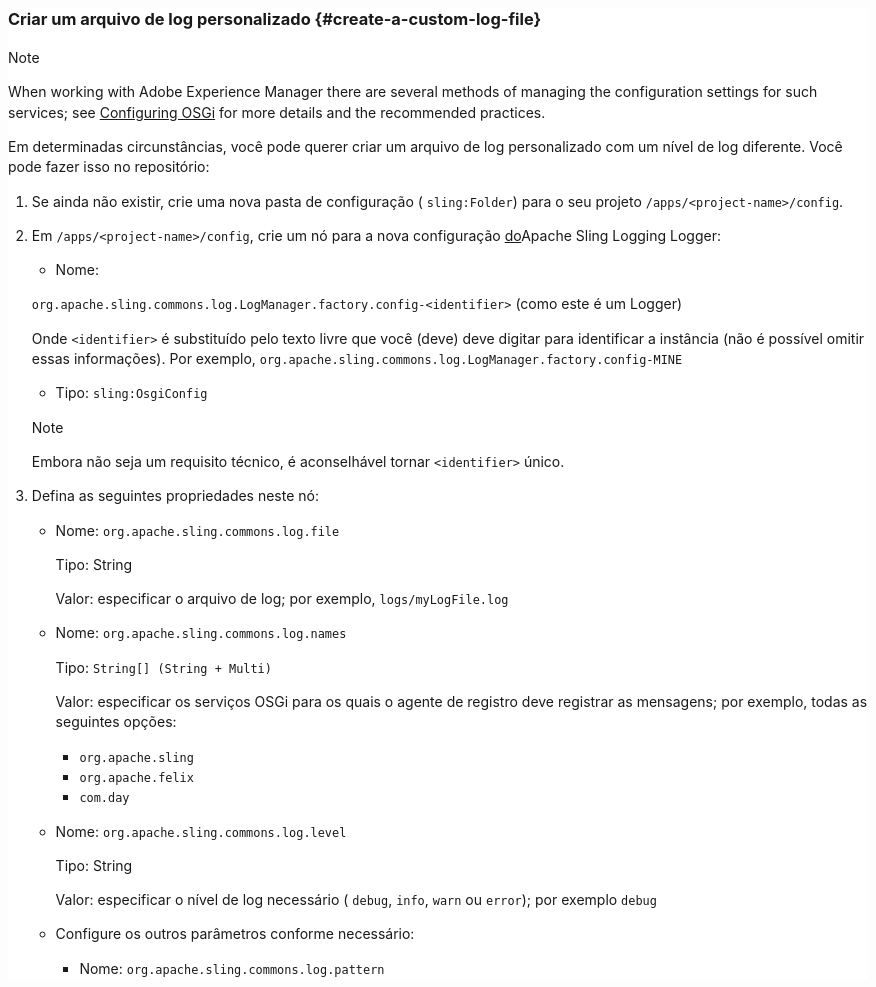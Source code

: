### Criar um arquivo de log personalizado {#create-a-custom-log-file}

>[!NOTE]
>
>When working with Adobe Experience Manager there are several methods of managing the configuration settings for such services; see [Configuring OSGi](/help/sites-deploying/configuring-osgi.md) for more details and the recommended practices.

Em determinadas circunstâncias, você pode querer criar um arquivo de log personalizado com um nível de log diferente. Você pode fazer isso no repositório:

1. Se ainda não existir, crie uma nova pasta de configuração ( `sling:Folder`) para o seu projeto `/apps/<project-name>/config`.
1. Em `/apps/<project-name>/config`, crie um nó para a nova configuração [do](/help/sites-deploying/osgi-configuration-settings.md#osgi-configuration-settings)Apache Sling Logging Logger:

   * Nome:

   `org.apache.sling.commons.log.LogManager.factory.config-<identifier>` (como este é um Logger)

   Onde `<identifier>` é substituído pelo texto livre que você (deve) deve digitar para identificar a instância (não é possível omitir essas informações). Por exemplo, `org.apache.sling.commons.log.LogManager.factory.config-MINE`

   * Tipo: `sling:OsgiConfig`
   >[!NOTE]
   >
   >Embora não seja um requisito técnico, é aconselhável tornar `<identifier>` único.

1. Defina as seguintes propriedades neste nó:

   * Nome: `org.apache.sling.commons.log.file`

      Tipo: String

      Valor: especificar o arquivo de log; por exemplo, `logs/myLogFile.log`

   * Nome: `org.apache.sling.commons.log.names`

      Tipo: `String[] (String + Multi)`

      Valor: especificar os serviços OSGi para os quais o agente de registro deve registrar as mensagens; por exemplo, todas as seguintes opções:

      * `org.apache.sling`
      * `org.apache.felix`
      * `com.day`
   * Nome: `org.apache.sling.commons.log.level`

      Tipo: String

      Valor: especificar o nível de log necessário ( `debug`, `info`, `warn` ou `error`); por exemplo `debug`

   * Configure os outros parâmetros conforme necessário:

      * Nome: `org.apache.sling.commons.log.pattern`
